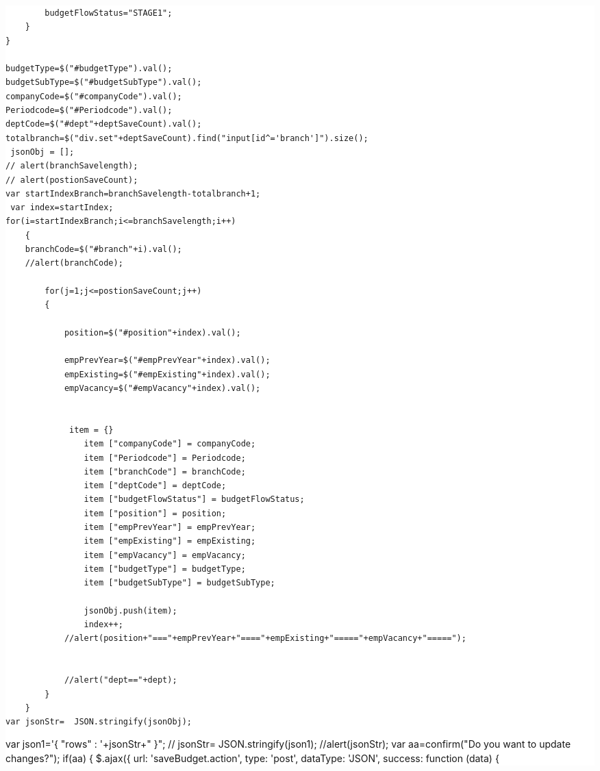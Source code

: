 			budgetFlowStatus="STAGE1";
		}
	}
	
	budgetType=$("#budgetType").val();
	budgetSubType=$("#budgetSubType").val();
	companyCode=$("#companyCode").val();
	Periodcode=$("#Periodcode").val();
	deptCode=$("#dept"+deptSaveCount).val();
	totalbranch=$("div.set"+deptSaveCount).find("input[id^='branch']").size();
	 jsonObj = [];
	// alert(branchSavelength);
	// alert(postionSaveCount);
	var startIndexBranch=branchSavelength-totalbranch+1;
	 var index=startIndex;
	for(i=startIndexBranch;i<=branchSavelength;i++)
		{
		branchCode=$("#branch"+i).val();
		//alert(branchCode);
		
			for(j=1;j<=postionSaveCount;j++)
			{
				
				position=$("#position"+index).val();
				
				empPrevYear=$("#empPrevYear"+index).val();
				empExisting=$("#empExisting"+index).val();
				empVacancy=$("#empVacancy"+index).val();
				
				
				 item = {}
			        item ["companyCode"] = companyCode;
			        item ["Periodcode"] = Periodcode;
			        item ["branchCode"] = branchCode;
			        item ["deptCode"] = deptCode;
			        item ["budgetFlowStatus"] = budgetFlowStatus;
			        item ["position"] = position;
			        item ["empPrevYear"] = empPrevYear;
			        item ["empExisting"] = empExisting;
			        item ["empVacancy"] = empVacancy;
			        item ["budgetType"] = budgetType;
			        item ["budgetSubType"] = budgetSubType;
			        
			        jsonObj.push(item);
			        index++;
				//alert(position+"==="+empPrevYear+"===="+empExisting+"====="+empVacancy+"=====");
				
				
				//alert("dept=="+dept);
			}
		}
	var jsonStr=  JSON.stringify(jsonObj);
var json1='{ "rows" : '+jsonStr+" }";
	// jsonStr= JSON.stringify(json1);
	//alert(jsonStr);
	var aa=confirm("Do you want to update changes?");
	if(aa)
	{
	 $.ajax({
         url: 'saveBudget.action',
         type: 'post',
         dataType: 'JSON',
         success: function (data) {
        	 
